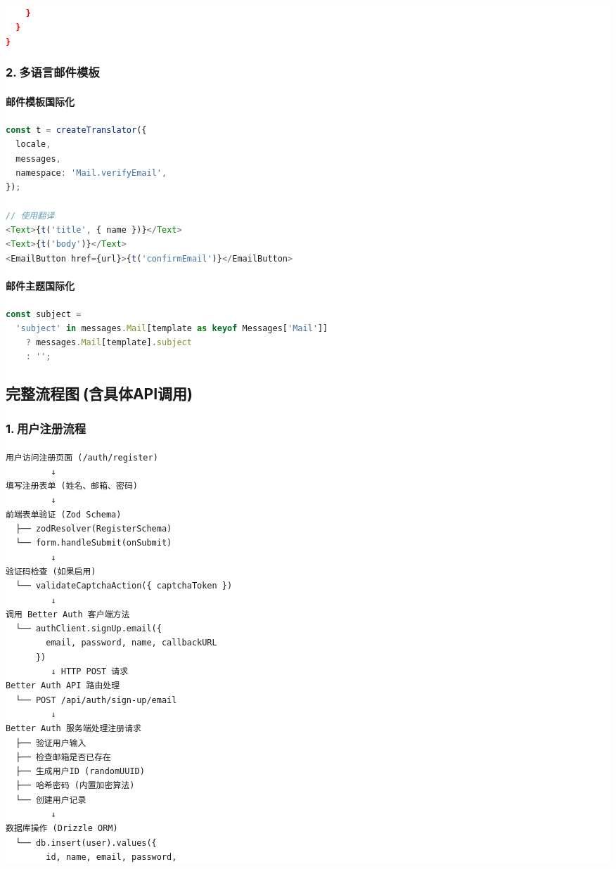 ```json
    }
  }
}
```

### 2. 多语言邮件模板

#### 邮件模板国际化
```typescript
const t = createTranslator({
  locale,
  messages,
  namespace: 'Mail.verifyEmail',
});

// 使用翻译
<Text>{t('title', { name })}</Text>
<Text>{t('body')}</Text>
<EmailButton href={url}>{t('confirmEmail')}</EmailButton>
```

#### 邮件主题国际化
```typescript
const subject =
  'subject' in messages.Mail[template as keyof Messages['Mail']]
    ? messages.Mail[template].subject
    : '';
```

## 完整流程图 (含具体API调用)

### 1. 用户注册流程

```
用户访问注册页面 (/auth/register)
         ↓
填写注册表单 (姓名、邮箱、密码)
         ↓
前端表单验证 (Zod Schema)
  ├── zodResolver(RegisterSchema)
  └── form.handleSubmit(onSubmit)
         ↓
验证码检查 (如果启用)
  └── validateCaptchaAction({ captchaToken })
         ↓
调用 Better Auth 客户端方法
  └── authClient.signUp.email({
        email, password, name, callbackURL
      })
         ↓ HTTP POST 请求
Better Auth API 路由处理
  └── POST /api/auth/sign-up/email
         ↓
Better Auth 服务端处理注册请求
  ├── 验证用户输入
  ├── 检查邮箱是否已存在
  ├── 生成用户ID (randomUUID)
  ├── 哈希密码 (内置加密算法)
  └── 创建用户记录
         ↓
数据库操作 (Drizzle ORM)
  └── db.insert(user).values({
        id, name, email, password,
```